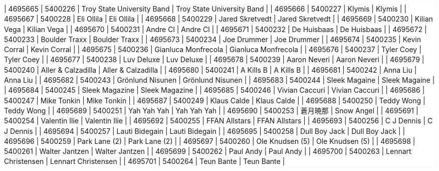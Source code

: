 | 4695665 | 5400226 | Troy State University Band | Troy State University Band |
| 4695666 | 5400227 | Klymis | Klymis |
| 4695667 | 5400228 | Eli Ollila | Eli Ollila |
| 4695668 | 5400229 | Jared Skretvedt | Jared Skretvedt |
| 4695669 | 5400230 | Kilian Vega | Kilian Vega |
| 4695670 | 5400231 | Andre Cl | Andre Cl |
| 4695671 | 5400232 | De Huisbaas | De Huisbaas |
| 4695672 | 5400233 | Boulder Traxx | Boulder Traxx |
| 4695673 | 5400234 | Joe Drummer | Joe Drummer |
| 4695674 | 5400235 | Kevin Corral | Kevin Corral |
| 4695675 | 5400236 | Gianluca Monfrecola | Gianluca Monfrecola |
| 4695676 | 5400237 | Tyler Coey | Tyler Coey |
| 4695677 | 5400238 | Luv Deluxe | Luv Deluxe |
| 4695678 | 5400239 | Aaron Neveri | Aaron Neveri |
| 4695679 | 5400240 | Aller & Calzadilla | Aller & Calzadilla |
| 4695680 | 5400241 | A Kills B | A Kills B |
| 4695681 | 5400242 | Anna Liu | Anna Liu |
| 4695682 | 5400243 | Grönlund Nisunen | Grönlund Nisunen |
| 4695683 | 5400244 | Sleek Magaine | Sleek Magaine |
| 4695684 | 5400245 | Sleek Magazine | Sleek Magazine |
| 4695685 | 5400246 | Vivian Caccuri | Vivian Caccuri |
| 4695686 | 5400247 | Mike Tonkin | Mike Tonkin |
| 4695687 | 5400249 | Klaus Calde | Klaus Calde |
| 4695688 | 5400250 | Teddy Wong | Teddy Wong |
| 4695689 | 5400251 | Yah Yah Yah | Yah Yah Yah |
| 4695690 | 5400253 | 蒼月暁那 | Snow Angel |
| 4695691 | 5400254 | Valentin Ilie | Valentin Ilie |
| 4695692 | 5400255 | FFAN Allstars | FFAN Allstars |
| 4695693 | 5400256 | C J Dennis | C J Dennis |
| 4695694 | 5400257 | Lauti Bidegain | Lauti Bidegain |
| 4695695 | 5400258 | Dull Boy Jack | Dull Boy Jack |
| 4695696 | 5400259 | Park Lane (2) | Park Lane (2) |
| 4695697 | 5400260 | Ole Knudsen (5) | Ole Knudsen (5) |
| 4695698 | 5400261 | Walter Jantzen | Walter Jantzen |
| 4695699 | 5400262 | Paul Andy | Paul Andy |
| 4695700 | 5400263 | Lennart Christensen | Lennart Christensen |
| 4695701 | 5400264 | Teun Bante | Teun Bante |